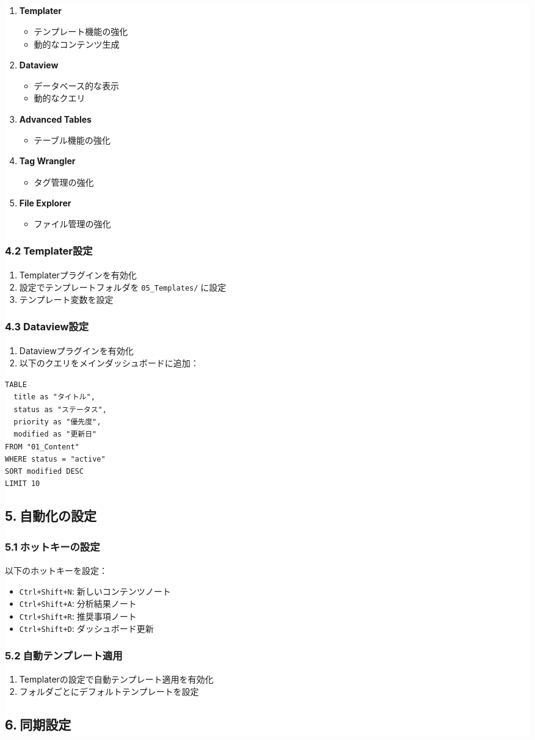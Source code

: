 1. **Templater**
   - テンプレート機能の強化
   - 動的なコンテンツ生成

2. **Dataview**
   - データベース的な表示
   - 動的なクエリ

3. **Advanced Tables**
   - テーブル機能の強化

4. **Tag Wrangler**
   - タグ管理の強化

5. **File Explorer**
   - ファイル管理の強化

### 4.2 Templater設定
1. Templaterプラグインを有効化
2. 設定でテンプレートフォルダを `05_Templates/` に設定
3. テンプレート変数を設定

### 4.3 Dataview設定
1. Dataviewプラグインを有効化
2. 以下のクエリをメインダッシュボードに追加：

```dataview
TABLE 
  title as "タイトル",
  status as "ステータス",
  priority as "優先度",
  modified as "更新日"
FROM "01_Content"
WHERE status = "active"
SORT modified DESC
LIMIT 10
```

## 5. 自動化の設定

### 5.1 ホットキーの設定
以下のホットキーを設定：

- `Ctrl+Shift+N`: 新しいコンテンツノート
- `Ctrl+Shift+A`: 分析結果ノート
- `Ctrl+Shift+R`: 推奨事項ノート
- `Ctrl+Shift+D`: ダッシュボード更新

### 5.2 自動テンプレート適用
1. Templaterの設定で自動テンプレート適用を有効化
2. フォルダごとにデフォルトテンプレートを設定

## 6. 同期設定

